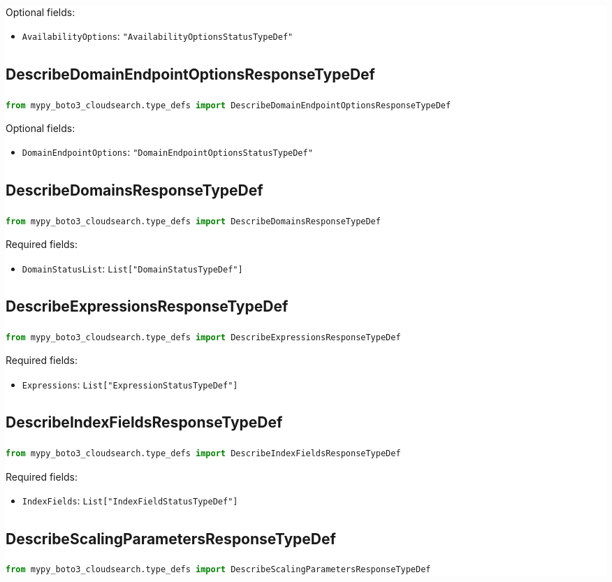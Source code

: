 


Optional fields:
- `AvailabilityOptions`: `"AvailabilityOptionsStatusTypeDef"`


## DescribeDomainEndpointOptionsResponseTypeDef

```python
from mypy_boto3_cloudsearch.type_defs import DescribeDomainEndpointOptionsResponseTypeDef
```




Optional fields:
- `DomainEndpointOptions`: `"DomainEndpointOptionsStatusTypeDef"`


## DescribeDomainsResponseTypeDef

```python
from mypy_boto3_cloudsearch.type_defs import DescribeDomainsResponseTypeDef
```


Required fields:
- `DomainStatusList`: `List["DomainStatusTypeDef"]`




## DescribeExpressionsResponseTypeDef

```python
from mypy_boto3_cloudsearch.type_defs import DescribeExpressionsResponseTypeDef
```


Required fields:
- `Expressions`: `List["ExpressionStatusTypeDef"]`




## DescribeIndexFieldsResponseTypeDef

```python
from mypy_boto3_cloudsearch.type_defs import DescribeIndexFieldsResponseTypeDef
```


Required fields:
- `IndexFields`: `List["IndexFieldStatusTypeDef"]`




## DescribeScalingParametersResponseTypeDef

```python
from mypy_boto3_cloudsearch.type_defs import DescribeScalingParametersResponseTypeDef
```
